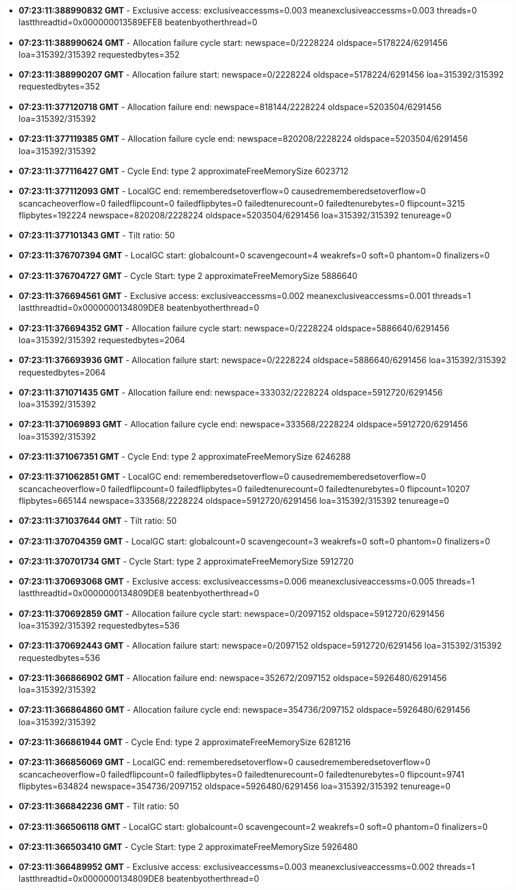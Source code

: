 
- **07:23:11:388990832 GMT** - Exclusive access: exclusiveaccessms=0.003 meanexclusiveaccessms=0.003 threads=0 lastthreadtid=0x000000013589EFE8 beatenbyotherthread=0
- **07:23:11:388990624 GMT** - Allocation failure cycle start: newspace=0/2228224 oldspace=5178224/6291456 loa=315392/315392 requestedbytes=352
- **07:23:11:388990207 GMT** - Allocation failure start: newspace=0/2228224 oldspace=5178224/6291456 loa=315392/315392 requestedbytes=352
- **07:23:11:377120718 GMT** - Allocation failure end: newspace=818144/2228224 oldspace=5203504/6291456 loa=315392/315392
- **07:23:11:377119385 GMT** - Allocation failure cycle end: newspace=820208/2228224 oldspace=5203504/6291456 loa=315392/315392
- **07:23:11:377116427 GMT** - Cycle End: type 2 approximateFreeMemorySize 6023712
- **07:23:11:377112093 GMT** - LocalGC end: rememberedsetoverflow=0 causedrememberedsetoverflow=0 scancacheoverflow=0 failedflipcount=0 failedflipbytes=0 failedtenurecount=0 failedtenurebytes=0 flipcount=3215 flipbytes=192224 newspace=820208/2228224 oldspace=5203504/6291456 loa=315392/315392 tenureage=0
- **07:23:11:377101343 GMT** - Tilt ratio: 50



- **07:23:11:376707394 GMT** - LocalGC start: globalcount=0 scavengecount=4 weakrefs=0 soft=0 phantom=0 finalizers=0
- **07:23:11:376704727 GMT** - Cycle Start: type 2 approximateFreeMemorySize 5886640
- **07:23:11:376694561 GMT** - Exclusive access: exclusiveaccessms=0.002 meanexclusiveaccessms=0.001 threads=1 lastthreadtid=0x0000000134809DE8 beatenbyotherthread=0
- **07:23:11:376694352 GMT** - Allocation failure cycle start: newspace=0/2228224 oldspace=5886640/6291456 loa=315392/315392 requestedbytes=2064
- **07:23:11:376693936 GMT** - Allocation failure start: newspace=0/2228224 oldspace=5886640/6291456 loa=315392/315392 requestedbytes=2064
- **07:23:11:371071435 GMT** - Allocation failure end: newspace=333032/2228224 oldspace=5912720/6291456 loa=315392/315392
- **07:23:11:371069893 GMT** - Allocation failure cycle end: newspace=333568/2228224 oldspace=5912720/6291456 loa=315392/315392
- **07:23:11:371067351 GMT** - Cycle End: type 2 approximateFreeMemorySize 6246288
- **07:23:11:371062851 GMT** - LocalGC end: rememberedsetoverflow=0 causedrememberedsetoverflow=0 scancacheoverflow=0 failedflipcount=0 failedflipbytes=0 failedtenurecount=0 failedtenurebytes=0 flipcount=10207 flipbytes=665144 newspace=333568/2228224 oldspace=5912720/6291456 loa=315392/315392 tenureage=0
- **07:23:11:371037644 GMT** - Tilt ratio: 50
- **07:23:11:370704359 GMT** - LocalGC start: globalcount=0 scavengecount=3 weakrefs=0 soft=0 phantom=0 finalizers=0
- **07:23:11:370701734 GMT** - Cycle Start: type 2 approximateFreeMemorySize 5912720
- **07:23:11:370693068 GMT** - Exclusive access: exclusiveaccessms=0.006 meanexclusiveaccessms=0.005 threads=1 lastthreadtid=0x0000000134809DE8 beatenbyotherthread=0
- **07:23:11:370692859 GMT** - Allocation failure cycle start: newspace=0/2097152 oldspace=5912720/6291456 loa=315392/315392 requestedbytes=536
- **07:23:11:370692443 GMT** - Allocation failure start: newspace=0/2097152 oldspace=5912720/6291456 loa=315392/315392 requestedbytes=536
- **07:23:11:366866902 GMT** - Allocation failure end: newspace=352672/2097152 oldspace=5926480/6291456 loa=315392/315392


- **07:23:11:366864860 GMT** - Allocation failure cycle end: newspace=354736/2097152 oldspace=5926480/6291456 loa=315392/315392
- **07:23:11:366861944 GMT** - Cycle End: type 2 approximateFreeMemorySize 6281216
- **07:23:11:366856069 GMT** - LocalGC end: rememberedsetoverflow=0 causedrememberedsetoverflow=0 scancacheoverflow=0 failedflipcount=0 failedflipbytes=0 failedtenurecount=0 failedtenurebytes=0 flipcount=9741 flipbytes=634824 newspace=354736/2097152 oldspace=5926480/6291456 loa=315392/315392 tenureage=0
- **07:23:11:366842236 GMT** - Tilt ratio: 50
- **07:23:11:366506118 GMT** - LocalGC start: globalcount=0 scavengecount=2 weakrefs=0 soft=0 phantom=0 finalizers=0
- **07:23:11:366503410 GMT** - Cycle Start: type 2 approximateFreeMemorySize 5926480
- **07:23:11:366489952 GMT** - Exclusive access: exclusiveaccessms=0.003 meanexclusiveaccessms=0.002 threads=1 lastthreadtid=0x0000000134809DE8 beatenbyotherthread=0